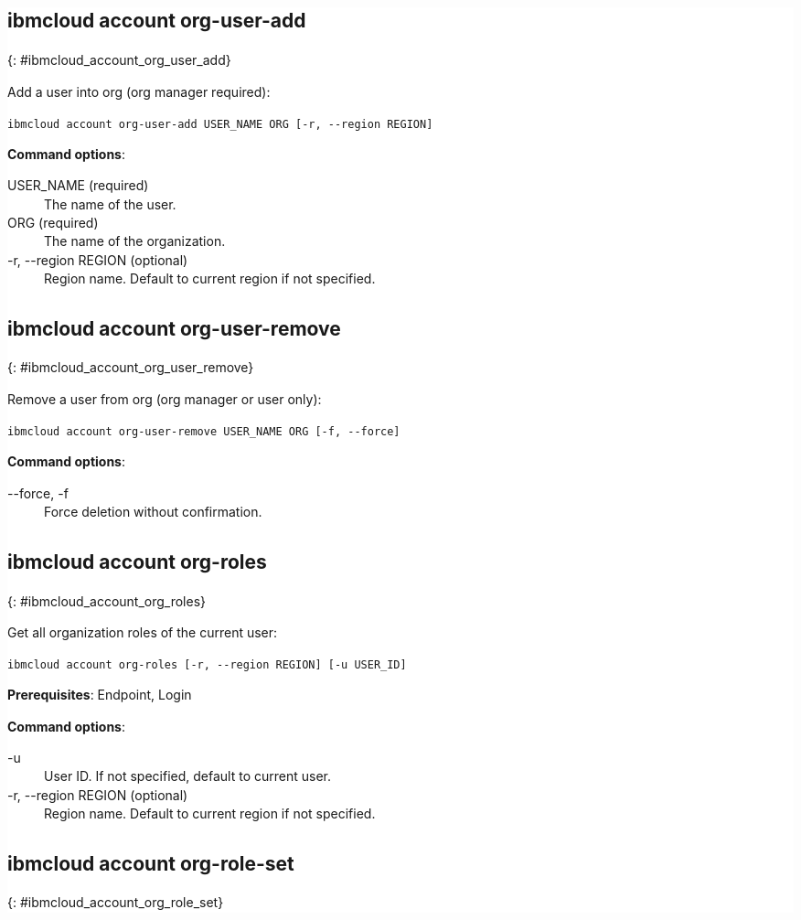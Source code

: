 ## ibmcloud account org-user-add
{: #ibmcloud_account_org_user_add}

Add a user into org (org manager required):
```
ibmcloud account org-user-add USER_NAME ORG [-r, --region REGION]
```

<strong>Command options</strong>:
<dl>
<dt>USER_NAME (required)</dt>
<dd>The name of the user.</dd>
<dt>ORG (required)</dt>
<dd>The name of the organization.</dd>
<dt>-r, --region REGION (optional)</dt>
<dd>Region name. Default to current region if not specified.</dd>
</dl>  

## ibmcloud account org-user-remove
{: #ibmcloud_account_org_user_remove}

Remove a user from org (org manager or user only):
```
ibmcloud account org-user-remove USER_NAME ORG [-f, --force]
```

<strong>Command options</strong>:
<dl>
<dt>--force, -f</dt>
<dd>Force deletion without confirmation.</dd>
</dl>

## ibmcloud account org-roles
{: #ibmcloud_account_org_roles}

Get all organization roles of the current user:
```
ibmcloud account org-roles [-r, --region REGION] [-u USER_ID]
```

<strong>Prerequisites</strong>:  Endpoint, Login

<strong>Command options</strong>:
  <dl>
   <dt>-u</dt>
   <dd>User ID. If not specified, default to current user.</dd>
   <dt>-r, --region REGION (optional)</dt>
   <dd>Region name. Default to current region if not specified.</dd>
  </dl>

## ibmcloud account org-role-set
{: #ibmcloud_account_org_role_set}
